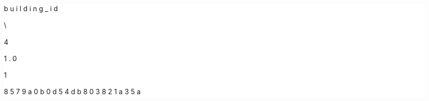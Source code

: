  
 
 
 
 
 
 
 
 
 
 
 
 
 
 
b
u
i
l
d
i
n
g
_
i
d
 
 
\

4
 
 
 
 
 
 
 
 
 
 
 
 
 
1
.
0
 
 
 
 
 
 
 
 
 
1
 
 
8
5
7
9
a
0
b
0
d
5
4
d
b
8
0
3
8
2
1
a
3
5
a